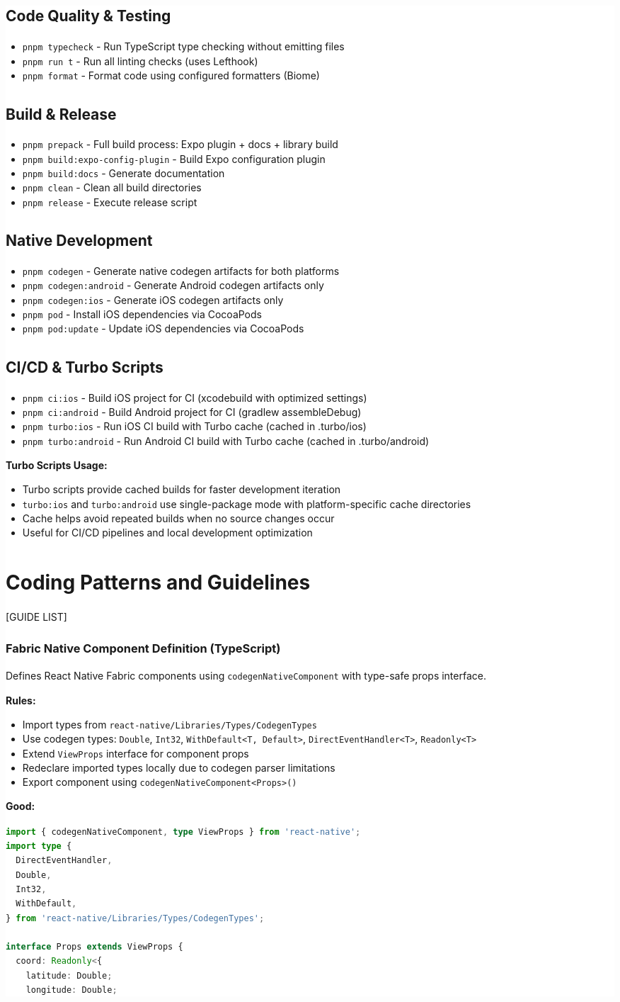 ## Code Quality & Testing
- `pnpm typecheck` - Run TypeScript type checking without emitting files
- `pnpm run t` - Run all linting checks (uses Lefthook)
- `pnpm format` - Format code using configured formatters (Biome)

## Build & Release
- `pnpm prepack` - Full build process: Expo plugin + docs + library build
- `pnpm build:expo-config-plugin` - Build Expo configuration plugin
- `pnpm build:docs` - Generate documentation
- `pnpm clean` - Clean all build directories
- `pnpm release` - Execute release script

## Native Development
- `pnpm codegen` - Generate native codegen artifacts for both platforms
- `pnpm codegen:android` - Generate Android codegen artifacts only
- `pnpm codegen:ios` - Generate iOS codegen artifacts only
- `pnpm pod` - Install iOS dependencies via CocoaPods
- `pnpm pod:update` - Update iOS dependencies via CocoaPods

## CI/CD & Turbo Scripts
- `pnpm ci:ios` - Build iOS project for CI (xcodebuild with optimized settings)
- `pnpm ci:android` - Build Android project for CI (gradlew assembleDebug)
- `pnpm turbo:ios` - Run iOS CI build with Turbo cache (cached in .turbo/ios)
- `pnpm turbo:android` - Run Android CI build with Turbo cache (cached in .turbo/android)

**Turbo Scripts Usage:**
- Turbo scripts provide cached builds for faster development iteration
- `turbo:ios` and `turbo:android` use single-package mode with platform-specific cache directories
- Cache helps avoid repeated builds when no source changes occur
- Useful for CI/CD pipelines and local development optimization

# Coding Patterns and Guidelines

[GUIDE LIST]

### Fabric Native Component Definition (TypeScript)

Defines React Native Fabric components using `codegenNativeComponent` with type-safe props interface.

**Rules:**
- Import types from `react-native/Libraries/Types/CodegenTypes`
- Use codegen types: `Double`, `Int32`, `WithDefault<T, Default>`, `DirectEventHandler<T>`, `Readonly<T>`
- Extend `ViewProps` interface for component props
- Redeclare imported types locally due to codegen parser limitations
- Export component using `codegenNativeComponent<Props>()`

**Good:**
```typescript
import { codegenNativeComponent, type ViewProps } from 'react-native';
import type {
  DirectEventHandler,
  Double,
  Int32,
  WithDefault,
} from 'react-native/Libraries/Types/CodegenTypes';

interface Props extends ViewProps {
  coord: Readonly<{
    latitude: Double;
    longitude: Double;
```